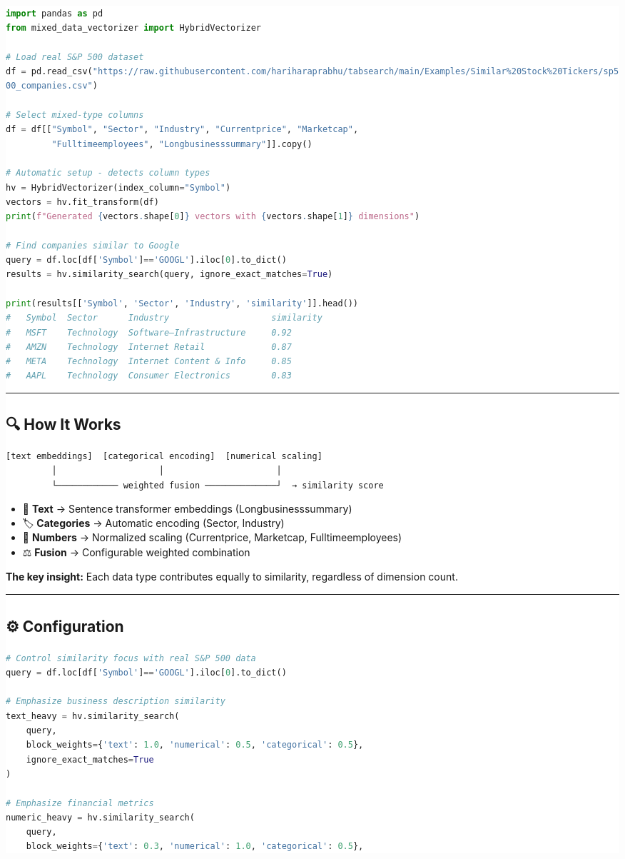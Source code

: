 ```python
import pandas as pd
from mixed_data_vectorizer import HybridVectorizer

# Load real S&P 500 dataset
df = pd.read_csv("https://raw.githubusercontent.com/hariharaprabhu/tabsearch/main/Examples/Similar%20Stock%20Tickers/sp500_companies.csv")

# Select mixed-type columns
df = df[["Symbol", "Sector", "Industry", "Currentprice", "Marketcap", 
         "Fulltimeemployees", "Longbusinesssummary"]].copy()

# Automatic setup - detects column types
hv = HybridVectorizer(index_column="Symbol")
vectors = hv.fit_transform(df)
print(f"Generated {vectors.shape[0]} vectors with {vectors.shape[1]} dimensions")

# Find companies similar to Google
query = df.loc[df['Symbol']=='GOOGL'].iloc[0].to_dict()
results = hv.similarity_search(query, ignore_exact_matches=True)

print(results[['Symbol', 'Sector', 'Industry', 'similarity']].head())
#   Symbol  Sector      Industry                    similarity
#   MSFT    Technology  Software—Infrastructure     0.92
#   AMZN    Technology  Internet Retail             0.87
#   META    Technology  Internet Content & Info     0.85
#   AAPL    Technology  Consumer Electronics        0.83
```

---

## 🔍 How It Works

```
[text embeddings]  [categorical encoding]  [numerical scaling]
         │                    │                      │
         └──────────── weighted fusion ──────────────┘  → similarity score
```

- 📝 **Text** → Sentence transformer embeddings (Longbusinesssummary)
- 🏷️ **Categories** → Automatic encoding (Sector, Industry)  
- 🔢 **Numbers** → Normalized scaling (Currentprice, Marketcap, Fulltimeemployees)
- ⚖️ **Fusion** → Configurable weighted combination

**The key insight:** Each data type contributes equally to similarity, regardless of dimension count.

---

## ⚙️ Configuration

```python
# Control similarity focus with real S&P 500 data
query = df.loc[df['Symbol']=='GOOGL'].iloc[0].to_dict()

# Emphasize business description similarity
text_heavy = hv.similarity_search(
    query,
    block_weights={'text': 1.0, 'numerical': 0.5, 'categorical': 0.5},
    ignore_exact_matches=True
)

# Emphasize financial metrics
numeric_heavy = hv.similarity_search(
    query,
    block_weights={'text': 0.3, 'numerical': 1.0, 'categorical': 0.5},
```